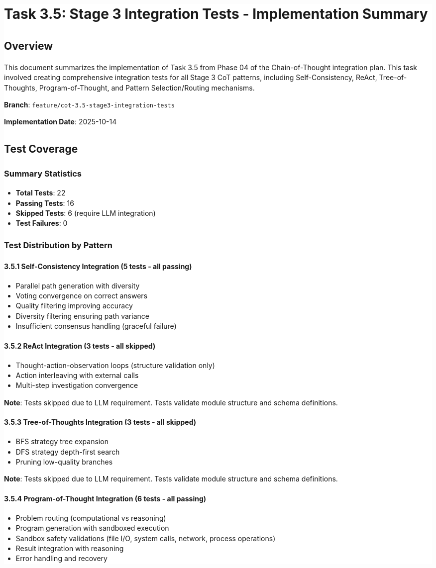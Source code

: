 # Task 3.5: Stage 3 Integration Tests - Implementation Summary

## Overview

This document summarizes the implementation of Task 3.5 from Phase 04 of the Chain-of-Thought integration plan. This task involved creating comprehensive integration tests for all Stage 3 CoT patterns, including Self-Consistency, ReAct, Tree-of-Thoughts, Program-of-Thought, and Pattern Selection/Routing mechanisms.

**Branch**: `feature/cot-3.5-stage3-integration-tests`

**Implementation Date**: 2025-10-14

## Test Coverage

### Summary Statistics
- **Total Tests**: 22
- **Passing Tests**: 16
- **Skipped Tests**: 6 (require LLM integration)
- **Test Failures**: 0

### Test Distribution by Pattern

#### 3.5.1 Self-Consistency Integration (5 tests - all passing)
- Parallel path generation with diversity
- Voting convergence on correct answers
- Quality filtering improving accuracy
- Diversity filtering ensuring path variance
- Insufficient consensus handling (graceful failure)

#### 3.5.2 ReAct Integration (3 tests - all skipped)
- Thought-action-observation loops (structure validation only)
- Action interleaving with external calls
- Multi-step investigation convergence

**Note**: Tests skipped due to LLM requirement. Tests validate module structure and schema definitions.

#### 3.5.3 Tree-of-Thoughts Integration (3 tests - all skipped)
- BFS strategy tree expansion
- DFS strategy depth-first search
- Pruning low-quality branches

**Note**: Tests skipped due to LLM requirement. Tests validate module structure and schema definitions.

#### 3.5.4 Program-of-Thought Integration (6 tests - all passing)
- Problem routing (computational vs reasoning)
- Program generation with sandboxed execution
- Sandbox safety validations (file I/O, system calls, network, process operations)
- Result integration with reasoning
- Error handling and recovery
